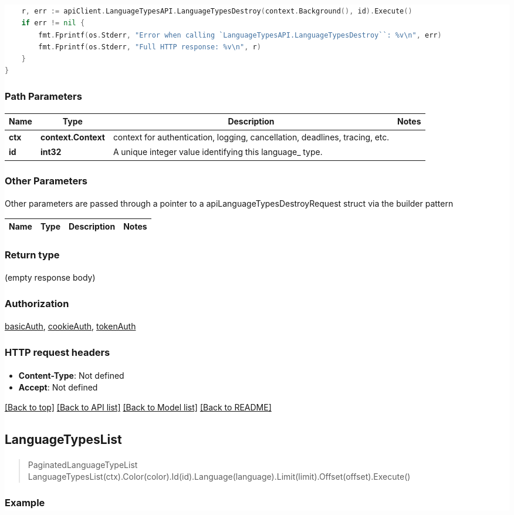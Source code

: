 ```go
	r, err := apiClient.LanguageTypesAPI.LanguageTypesDestroy(context.Background(), id).Execute()
	if err != nil {
		fmt.Fprintf(os.Stderr, "Error when calling `LanguageTypesAPI.LanguageTypesDestroy``: %v\n", err)
		fmt.Fprintf(os.Stderr, "Full HTTP response: %v\n", r)
	}
}
```

### Path Parameters


Name | Type | Description  | Notes
------------- | ------------- | ------------- | -------------
**ctx** | **context.Context** | context for authentication, logging, cancellation, deadlines, tracing, etc.
**id** | **int32** | A unique integer value identifying this language_ type. | 

### Other Parameters

Other parameters are passed through a pointer to a apiLanguageTypesDestroyRequest struct via the builder pattern


Name | Type | Description  | Notes
------------- | ------------- | ------------- | -------------


### Return type

 (empty response body)

### Authorization

[basicAuth](../README.md#basicAuth), [cookieAuth](../README.md#cookieAuth), [tokenAuth](../README.md#tokenAuth)

### HTTP request headers

- **Content-Type**: Not defined
- **Accept**: Not defined

[[Back to top]](#) [[Back to API list]](../README.md#documentation-for-api-endpoints)
[[Back to Model list]](../README.md#documentation-for-models)
[[Back to README]](../README.md)


## LanguageTypesList

> PaginatedLanguageTypeList LanguageTypesList(ctx).Color(color).Id(id).Language(language).Limit(limit).Offset(offset).Execute()



### Example
